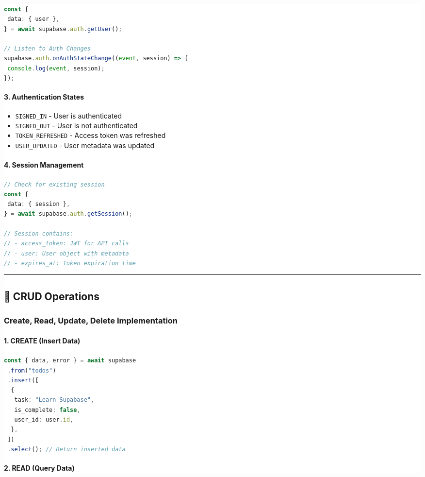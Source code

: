 ```typescript
const {
 data: { user },
} = await supabase.auth.getUser();

// Listen to Auth Changes
supabase.auth.onAuthStateChange((event, session) => {
 console.log(event, session);
});
```

#### 3. **Authentication States**

- `SIGNED_IN` - User is authenticated
- `SIGNED_OUT` - User is not authenticated
- `TOKEN_REFRESHED` - Access token was refreshed
- `USER_UPDATED` - User metadata was updated

#### 4. **Session Management**

```typescript
// Check for existing session
const {
 data: { session },
} = await supabase.auth.getSession();

// Session contains:
// - access_token: JWT for API calls
// - user: User object with metadata
// - expires_at: Token expiration time
```

---

## 📝 CRUD Operations

### Create, Read, Update, Delete Implementation

#### 1. **CREATE (Insert Data)**

```typescript
const { data, error } = await supabase
 .from("todos")
 .insert([
  {
   task: "Learn Supabase",
   is_complete: false,
   user_id: user.id,
  },
 ])
 .select(); // Return inserted data
```

#### 2. **READ (Query Data)**
